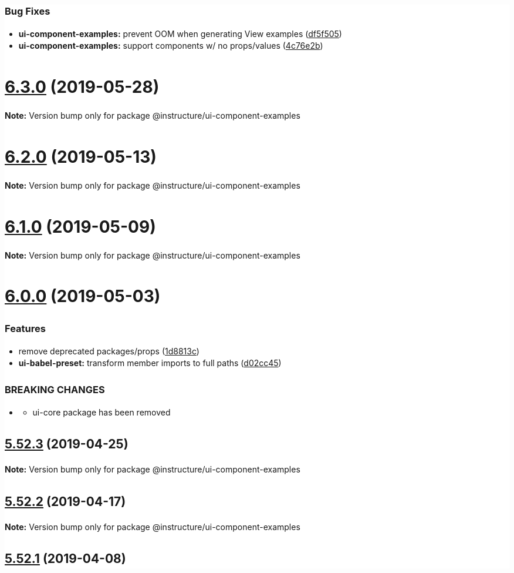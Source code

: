 ### Bug Fixes

- **ui-component-examples:** prevent OOM when generating View examples ([df5f505](https://github.com/instructure/instructure-ui/commit/df5f505))
- **ui-component-examples:** support components w/ no props/values ([4c76e2b](https://github.com/instructure/instructure-ui/commit/4c76e2b))

# [6.3.0](https://github.com/instructure/instructure-ui/compare/v6.2.0...v6.3.0) (2019-05-28)

**Note:** Version bump only for package @instructure/ui-component-examples

# [6.2.0](https://github.com/instructure/instructure-ui/compare/v6.1.0...v6.2.0) (2019-05-13)

**Note:** Version bump only for package @instructure/ui-component-examples

# [6.1.0](https://github.com/instructure/instructure-ui/compare/v6.0.0...v6.1.0) (2019-05-09)

**Note:** Version bump only for package @instructure/ui-component-examples

# [6.0.0](https://github.com/instructure/instructure-ui/compare/v5.52.3...v6.0.0) (2019-05-03)

### Features

- remove deprecated packages/props ([1d8813c](https://github.com/instructure/instructure-ui/commit/1d8813c))
- **ui-babel-preset:** transform member imports to full paths ([d02cc45](https://github.com/instructure/instructure-ui/commit/d02cc45))

### BREAKING CHANGES

- - ui-core package has been removed

## [5.52.3](https://github.com/instructure/instructure-ui/compare/v5.52.2...v5.52.3) (2019-04-25)

**Note:** Version bump only for package @instructure/ui-component-examples

## [5.52.2](https://github.com/instructure/instructure-ui/compare/v5.52.1...v5.52.2) (2019-04-17)

**Note:** Version bump only for package @instructure/ui-component-examples

## [5.52.1](https://github.com/instructure/instructure-ui/compare/v5.52.0...v5.52.1) (2019-04-08)
